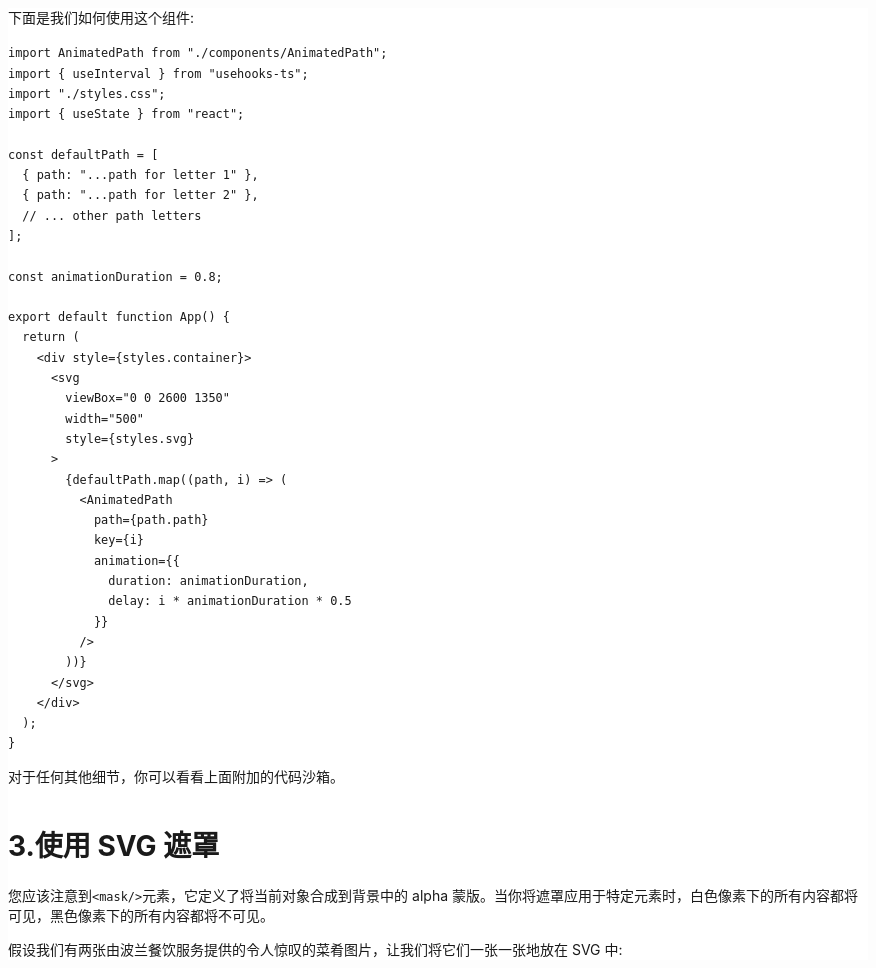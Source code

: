 下面是我们如何使用这个组件:

```
import AnimatedPath from "./components/AnimatedPath";
import { useInterval } from "usehooks-ts";
import "./styles.css";
import { useState } from "react";

const defaultPath = [
  { path: "...path for letter 1" },
  { path: "...path for letter 2" },
  // ... other path letters
];

const animationDuration = 0.8;

export default function App() {
  return (
    <div style={styles.container}>
      <svg
        viewBox="0 0 2600 1350"
        width="500"
        style={styles.svg}
      >
        {defaultPath.map((path, i) => (
          <AnimatedPath
            path={path.path}
            key={i}
            animation={{
              duration: animationDuration,
              delay: i * animationDuration * 0.5
            }}
          />
        ))}
      </svg>
    </div>
  );
}
```

对于任何其他细节，你可以看看上面附加的代码沙箱。

# 3.使用 SVG 遮罩

您应该注意到`<mask/>`元素，它定义了将当前对象合成到背景中的 alpha 蒙版。当你将遮罩应用于特定元素时，白色像素下的所有内容都将可见，黑色像素下的所有内容都将不可见。

假设我们有两张由波兰餐饮服务提供的令人惊叹的菜肴图片，让我们将它们一张一张地放在 SVG 中:
